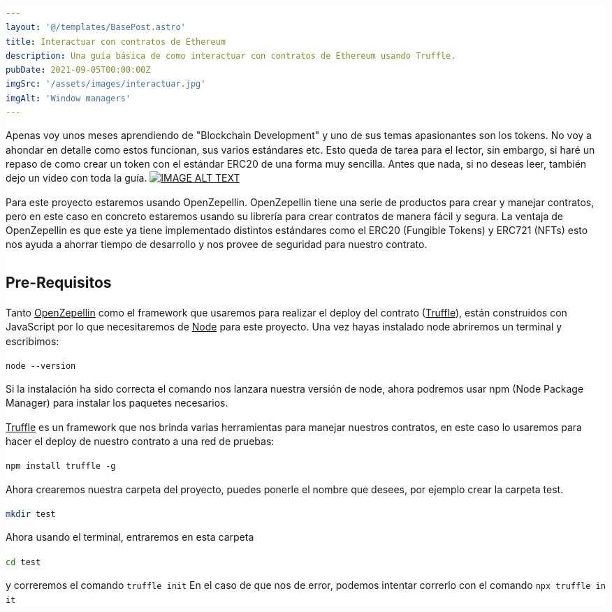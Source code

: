 ```yaml
---
layout: '@/templates/BasePost.astro'
title: Interactuar con contratos de Ethereum
description: Una guía básica de como interactuar con contratos de Ethereum usando Truffle.
pubDate: 2021-09-05T00:00:00Z
imgSrc: '/assets/images/interactuar.jpg'
imgAlt: 'Window managers'
---
```

Apenas voy unos meses aprendiendo de "Blockchain Development" y uno de sus temas apasionantes son los tokens. No voy a ahondar en detalle como estos funcionan, sus varios estándares etc. Esto queda de tarea para el lector, sin embargo, si haré un repaso de como crear un token con el estándar ERC20 de una forma muy sencilla. Antes que nada, si no deseas leer, también dejo un video con toda la guía. 
[![IMAGE ALT TEXT](http://img.youtube.com/vi/gk_EXjq6kxY/0.jpg)](http://www.youtube.com/watch?v=gk_EXjq6kxY "Crea tu token ERC20")

Para este proyecto estaremos usando OpenZepellin. OpenZepellin tiene una serie de productos para crear y manejar contratos, pero en este caso en concreto estaremos usando su librería para crear contratos de manera fácil y segura. La ventaja de OpenZepellin es que este ya tiene implementado distintos estándares como el ERC20 (Fungible Tokens) y ERC721 (NFTs) esto nos ayuda a ahorrar tiempo de desarrollo y nos provee de seguridad para nuestro contrato.

## Pre-Requisitos 
Tanto [OpenZepellin](https://openzeppelin.com/) como el framework que usaremos para realizar el deploy del contrato ([Truffle](https://www.trufflesuite.com/)), están construidos con JavaScript por lo que necesitaremos de [Node](https://nodejs.org/en/download/package-manager/) para este proyecto. Una vez hayas instalado node abriremos un terminal y escribimos:

`node --version` 

 Si la instalación ha sido correcta el comando nos lanzara nuestra versión de node, ahora podremos usar npm (Node Package Manager) para instalar los paquetes necesarios. 
 
[Truffle](https://www.trufflesuite.com/) es un framework que nos brinda varias herramientas para manejar nuestros contratos, en este caso lo usaremos para hacer el deploy de nuestro contrato a una red de pruebas:

 `npm install truffle -g`
 
Ahora crearemos nuestra carpeta del proyecto, puedes ponerle el nombre que desees, por ejemplo crear la carpeta test.
```bash
mkdir test
```
Ahora usando el terminal, entraremos en esta carpeta
```bash
cd test
```
 y correremos el comando 
`truffle init` 
En el caso de que nos de error, podemos intentar correrlo con el comando `npx truffle init` 

